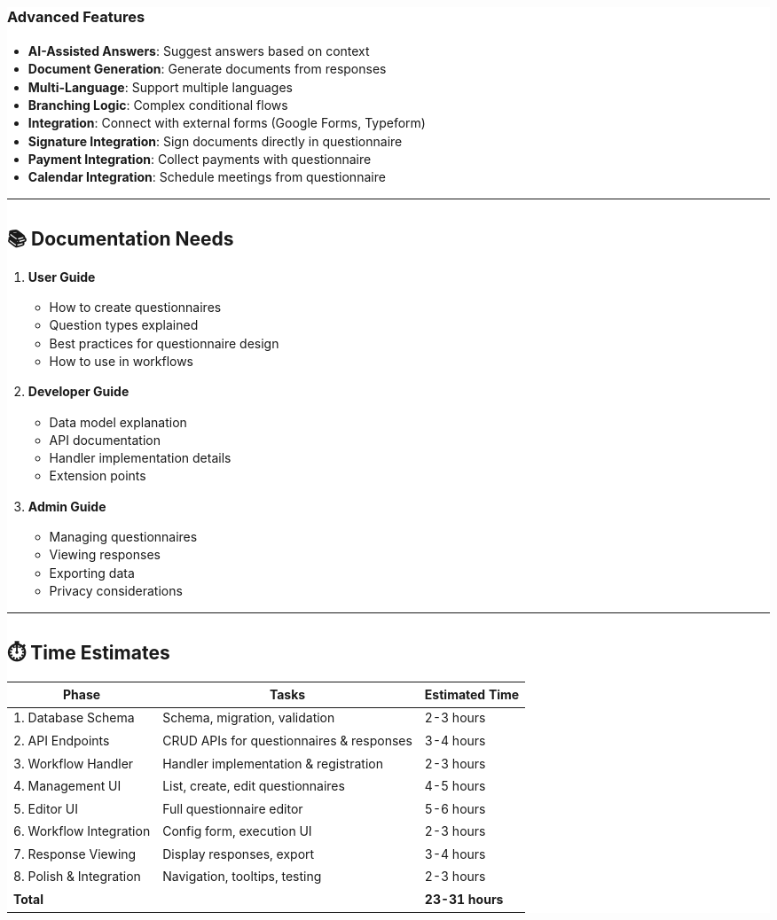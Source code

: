 ### Advanced Features
- **AI-Assisted Answers**: Suggest answers based on context
- **Document Generation**: Generate documents from responses
- **Multi-Language**: Support multiple languages
- **Branching Logic**: Complex conditional flows
- **Integration**: Connect with external forms (Google Forms, Typeform)
- **Signature Integration**: Sign documents directly in questionnaire
- **Payment Integration**: Collect payments with questionnaire
- **Calendar Integration**: Schedule meetings from questionnaire

---

## 📚 Documentation Needs

1. **User Guide**
   - How to create questionnaires
   - Question types explained
   - Best practices for questionnaire design
   - How to use in workflows

2. **Developer Guide**
   - Data model explanation
   - API documentation
   - Handler implementation details
   - Extension points

3. **Admin Guide**
   - Managing questionnaires
   - Viewing responses
   - Exporting data
   - Privacy considerations

---

## ⏱️ Time Estimates

| Phase | Tasks | Estimated Time |
|-------|-------|----------------|
| 1. Database Schema | Schema, migration, validation | 2-3 hours |
| 2. API Endpoints | CRUD APIs for questionnaires & responses | 3-4 hours |
| 3. Workflow Handler | Handler implementation & registration | 2-3 hours |
| 4. Management UI | List, create, edit questionnaires | 4-5 hours |
| 5. Editor UI | Full questionnaire editor | 5-6 hours |
| 6. Workflow Integration | Config form, execution UI | 2-3 hours |
| 7. Response Viewing | Display responses, export | 3-4 hours |
| 8. Polish & Integration | Navigation, tooltips, testing | 2-3 hours |
| **Total** | | **23-31 hours** |
